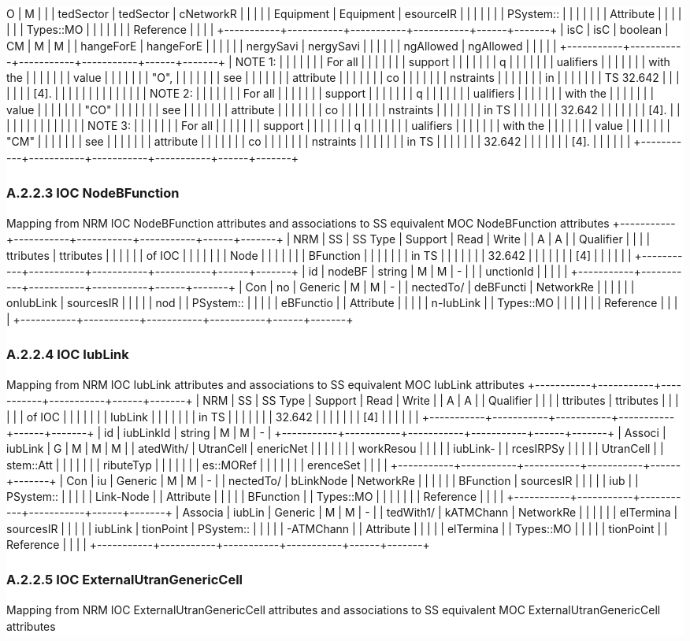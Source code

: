 O | M | | | tedSector | tedSector | cNetworkR | | | | | Equipment | Equipment | esourceIR | | | | | | | PSystem:: | | | | | | | Attribute | | | | | | | Types::MO | | | | | | | Reference | | | | +-----------+-----------+-----------+-----------+------+-------+ | isC | isC | boolean | CM | M | M | | hangeForE | hangeForE | | | | | | nergySavi | nergySavi | | | | | | ngAllowed | ngAllowed | | | | | +-----------+-----------+-----------+-----------+------+-------+ | NOTE 1: | | | | | | | For all | | | | | | | support | | | | | | | q | | | | | | | ualifiers | | | | | | | with the | | | | | | | value | | | | | | | \"O\", | | | | | | | see | | | | | | | attribute | | | | | | | co | | | | | | | nstraints | | | | | | | in | | | | | | | TS 32.642 | | | | | | | [4]. | | | | | | | | | | | | | | NOTE 2: | | | | | | | For all | | | | | | | support | | | | | | | q | | | | | | | ualifiers | | | | | | | with the | | | | | | | value | | | | | | | \"CO\" | | | | | | | see | | | | | | | attribute | | | | | | | co | | | | | | | nstraints | | | | | | | in TS | | | | | | | 32.642 | | | | | | | [4]. | | | | | | | | | | | | | | NOTE 3: | | | | | | | For all | | | | | | | support | | | | | | | q | | | | | | | ualifiers | | | | | | | with the | | | | | | | value | | | | | | | \"CM\" | | | | | | | see | | | | | | | attribute | | | | | | | co | | | | | | | nstraints | | | | | | | in TS | | | | | | | 32.642 | | | | | | | [4]. | | | | | | +-----------+-----------+-----------+-----------+------+-------+
### A.2.2.3 IOC NodeBFunction
Mapping from NRM IOC NodeBFunction attributes and associations to SS
equivalent MOC NodeBFunction attributes
+-----------+-----------+-----------+-----------+------+-------+ | NRM | SS | SS Type | Support | Read | Write | | A | A | | Qualifier | | | | ttributes | ttributes | | | | | | of IOC | | | | | | | Node | | | | | | | BFunction | | | | | | | in TS | | | | | | | 32.642 | | | | | | | [4] | | | | | | +-----------+-----------+-----------+-----------+------+-------+ | id | nodeBF | string | M | M | - | | | unctionId | | | | | +-----------+-----------+-----------+-----------+------+-------+ | Con | no | Generic | M | M | - | | nectedTo/ | deBFuncti | NetworkRe | | | | | | onIubLink | sourcesIR | | | | | nod | | PSystem:: | | | | | eBFunctio | | Attribute | | | | | n-IubLink | | Types::MO | | | | | | | Reference | | | | +-----------+-----------+-----------+-----------+------+-------+
### A.2.2.4 IOC IubLink
Mapping from NRM IOC IubLink attributes and associations to SS equivalent MOC
IubLink attributes
+-----------+-----------+-----------+-----------+------+-------+ | NRM | SS | SS Type | Support | Read | Write | | A | A | | Qualifier | | | | ttributes | ttributes | | | | | | of IOC | | | | | | | IubLink | | | | | | | in TS | | | | | | | 32.642 | | | | | | | [4] | | | | | | +-----------+-----------+-----------+-----------+------+-------+ | id | iubLinkId | string | M | M | - | +-----------+-----------+-----------+-----------+------+-------+ | Associ | iubLink | G | M | M | M | | atedWith/ | UtranCell | enericNet | | | | | | | workResou | | | | | iubLink- | | rcesIRPSy | | | | | UtranCell | | stem::Att | | | | | | | ributeTyp | | | | | | | es::MORef | | | | | | | erenceSet | | | | +-----------+-----------+-----------+-----------+------+-------+ | Con | iu | Generic | M | M | - | | nectedTo/ | bLinkNode | NetworkRe | | | | | | BFunction | sourcesIR | | | | | iub | | PSystem:: | | | | | Link-Node | | Attribute | | | | | BFunction | | Types::MO | | | | | | | Reference | | | | +-----------+-----------+-----------+-----------+------+-------+ | Associa | iubLin | Generic | M | M | - | | tedWith1/ | kATMChann | NetworkRe | | | | | | elTermina | sourcesIR | | | | | iubLink | tionPoint | PSystem:: | | | | | -ATMChann | | Attribute | | | | | elTermina | | Types::MO | | | | | tionPoint | | Reference | | | | +-----------+-----------+-----------+-----------+------+-------+
### A.2.2.5 IOC ExternalUtranGenericCell
Mapping from NRM IOC ExternalUtranGenericCell attributes and associations to
SS equivalent MOC ExternalUtranGenericCell attributes